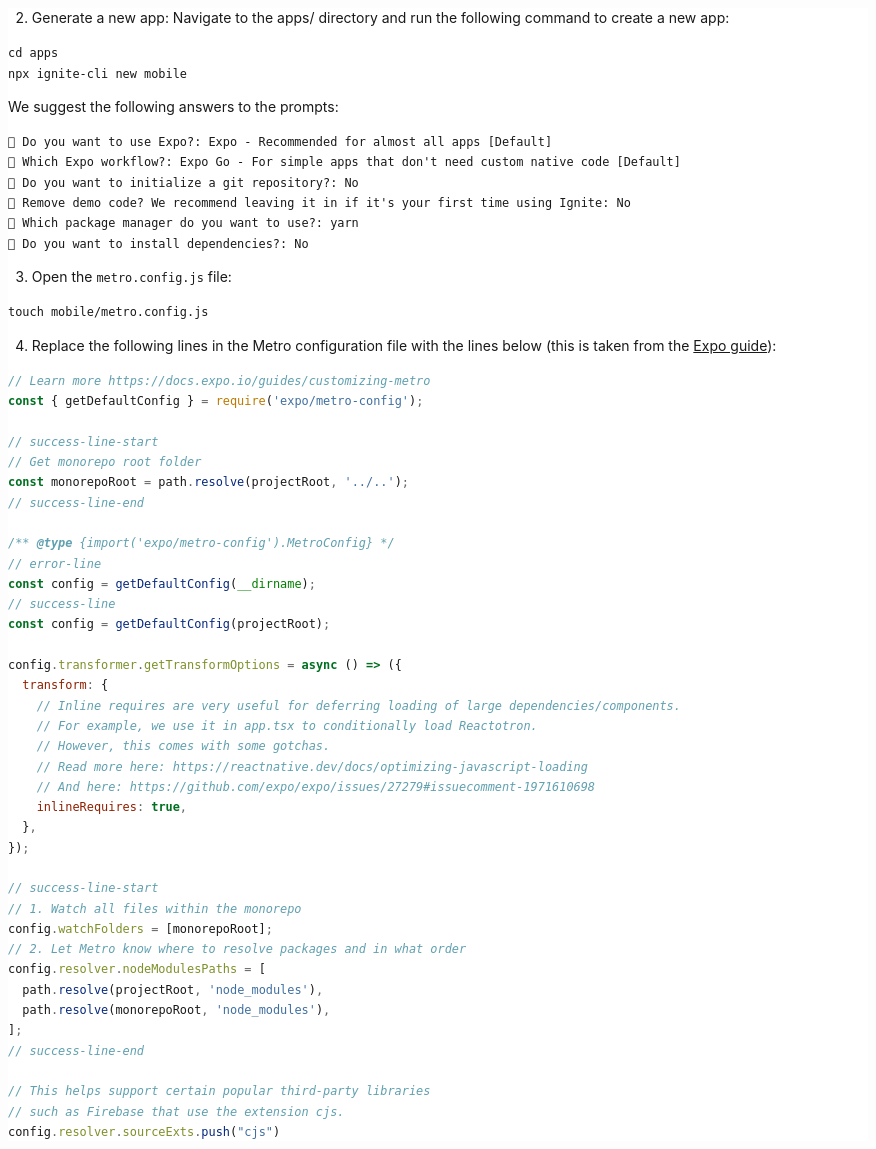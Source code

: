 2. Generate a new app:
   Navigate to the apps/ directory and run the following command to create a new app:

```shell
cd apps
npx ignite-cli new mobile
```

We suggest the following answers to the prompts:

```
📝 Do you want to use Expo?: Expo - Recommended for almost all apps [Default]
📝 Which Expo workflow?: Expo Go - For simple apps that don't need custom native code [Default]
📝 Do you want to initialize a git repository?: No
📝 Remove demo code? We recommend leaving it in if it's your first time using Ignite: No
📝 Which package manager do you want to use?: yarn
📝 Do you want to install dependencies?: No
```

3. Open the `metro.config.js` file:

```shell
touch mobile/metro.config.js
```

4. Replace the following lines in the Metro configuration file with the lines below (this is taken from the [Expo guide](https://docs.expo.dev/guides/monorepos/)):

```js
// Learn more https://docs.expo.io/guides/customizing-metro
const { getDefaultConfig } = require('expo/metro-config');

// success-line-start
// Get monorepo root folder
const monorepoRoot = path.resolve(projectRoot, '../..');
// success-line-end

/** @type {import('expo/metro-config').MetroConfig} */
// error-line
const config = getDefaultConfig(__dirname);
// success-line
const config = getDefaultConfig(projectRoot);

config.transformer.getTransformOptions = async () => ({
  transform: {
    // Inline requires are very useful for deferring loading of large dependencies/components.
    // For example, we use it in app.tsx to conditionally load Reactotron.
    // However, this comes with some gotchas.
    // Read more here: https://reactnative.dev/docs/optimizing-javascript-loading
    // And here: https://github.com/expo/expo/issues/27279#issuecomment-1971610698
    inlineRequires: true,
  },
});

// success-line-start
// 1. Watch all files within the monorepo
config.watchFolders = [monorepoRoot];
// 2. Let Metro know where to resolve packages and in what order
config.resolver.nodeModulesPaths = [
  path.resolve(projectRoot, 'node_modules'),
  path.resolve(monorepoRoot, 'node_modules'),
];
// success-line-end

// This helps support certain popular third-party libraries
// such as Firebase that use the extension cjs.
config.resolver.sourceExts.push("cjs")

```
